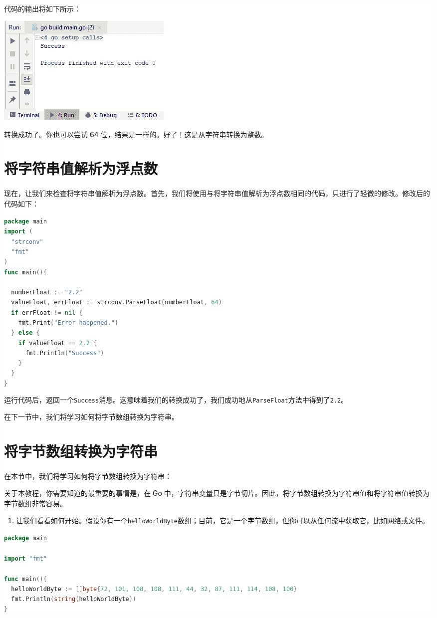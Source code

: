 代码的输出将如下所示：

![](img/4e0ecf78-6533-42a9-af26-04c200d74fc7.png)

转换成功了。你也可以尝试 64 位，结果是一样的。好了！这是从字符串转换为整数。

# 将字符串值解析为浮点数

现在，让我们来检查将字符串值解析为浮点数。首先，我们将使用与将字符串值解析为浮点数相同的代码，只进行了轻微的修改。修改后的代码如下：

```go
package main
import (
  "strconv"
  "fmt"
)
func main(){

  numberFloat := "2.2"
  valueFloat, errFloat := strconv.ParseFloat(numberFloat, 64)
  if errFloat != nil {
    fmt.Print("Error happened.")
  } else {
    if valueFloat == 2.2 {
      fmt.Println("Success")
    }
  }
}
```

运行代码后，返回一个`Success`消息。这意味着我们的转换成功了，我们成功地从`ParseFloat`方法中得到了`2.2`。

在下一节中，我们将学习如何将字节数组转换为字符串。

# 将字节数组转换为字符串

在本节中，我们将学习如何将字节数组转换为字符串：

关于本教程，你需要知道的最重要的事情是，在 Go 中，字符串变量只是字节切片。因此，将字节数组转换为字符串值和将字符串值转换为字节数组非常容易。

1.  让我们看看如何开始。假设你有一个`helloWorldByte`数组；目前，它是一个字节数组，但你可以从任何流中获取它，比如网络或文件。

```go
package main

import "fmt"

func main(){
  helloWorldByte := []byte{72, 101, 108, 108, 111, 44, 32, 87, 111, 114, 108, 100}
  fmt.Println(string(helloWorldByte))
}
```
